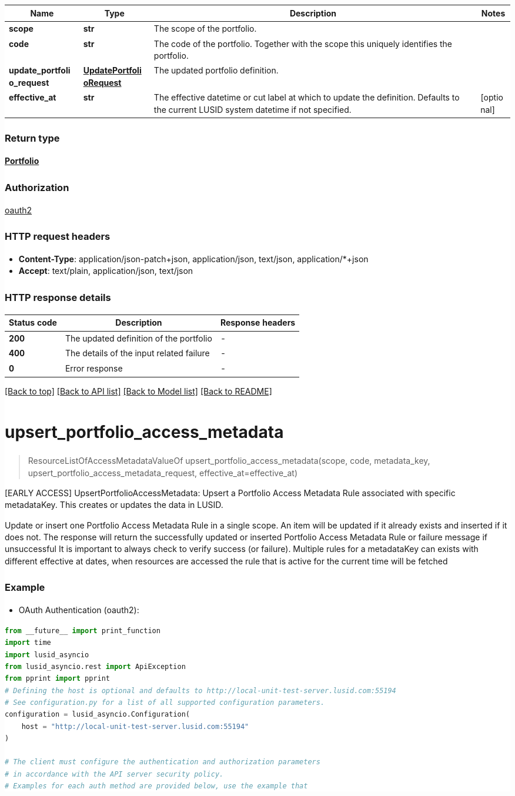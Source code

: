 Name | Type | Description  | Notes
------------- | ------------- | ------------- | -------------
 **scope** | **str**| The scope of the portfolio. | 
 **code** | **str**| The code of the portfolio. Together with the scope this uniquely identifies the portfolio. | 
 **update_portfolio_request** | [**UpdatePortfolioRequest**](UpdatePortfolioRequest.md)| The updated portfolio definition. | 
 **effective_at** | **str**| The effective datetime or cut label at which to update the definition. Defaults to the current               LUSID system datetime if not specified. | [optional] 

### Return type

[**Portfolio**](Portfolio.md)

### Authorization

[oauth2](../README.md#oauth2)

### HTTP request headers

 - **Content-Type**: application/json-patch+json, application/json, text/json, application/*+json
 - **Accept**: text/plain, application/json, text/json

### HTTP response details
| Status code | Description | Response headers |
|-------------|-------------|------------------|
**200** | The updated definition of the portfolio |  -  |
**400** | The details of the input related failure |  -  |
**0** | Error response |  -  |

[[Back to top]](#) [[Back to API list]](../README.md#documentation-for-api-endpoints) [[Back to Model list]](../README.md#documentation-for-models) [[Back to README]](../README.md)

# **upsert_portfolio_access_metadata**
> ResourceListOfAccessMetadataValueOf upsert_portfolio_access_metadata(scope, code, metadata_key, upsert_portfolio_access_metadata_request, effective_at=effective_at)

[EARLY ACCESS] UpsertPortfolioAccessMetadata: Upsert a Portfolio Access Metadata Rule associated with specific metadataKey. This creates or updates the data in LUSID.

Update or insert one Portfolio Access Metadata Rule in a single scope. An item will be updated if it already exists  and inserted if it does not.    The response will return the successfully updated or inserted Portfolio Access Metadata Rule or failure message if unsuccessful    It is important to always check to verify success (or failure).                Multiple rules for a metadataKey can exists with different effective at dates, when resources are accessed the rule that is active for the current time will be fetched

### Example

* OAuth Authentication (oauth2):
```python
from __future__ import print_function
import time
import lusid_asyncio
from lusid_asyncio.rest import ApiException
from pprint import pprint
# Defining the host is optional and defaults to http://local-unit-test-server.lusid.com:55194
# See configuration.py for a list of all supported configuration parameters.
configuration = lusid_asyncio.Configuration(
    host = "http://local-unit-test-server.lusid.com:55194"
)

# The client must configure the authentication and authorization parameters
# in accordance with the API server security policy.
# Examples for each auth method are provided below, use the example that
```